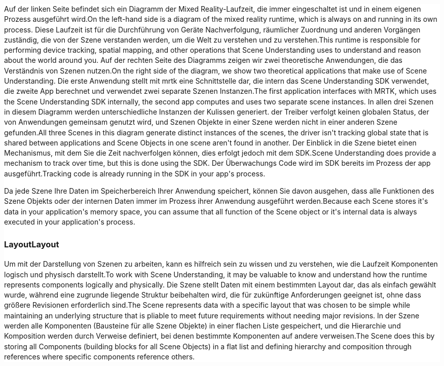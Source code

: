 <span data-ttu-id="12d4e-132">Auf der linken Seite befindet sich ein Diagramm der Mixed Reality-Laufzeit, die immer eingeschaltet ist und in einem eigenen Prozess ausgeführt wird.</span><span class="sxs-lookup"><span data-stu-id="12d4e-132">On the left-hand side is a diagram of the mixed reality runtime, which is always on and running in its own process.</span></span> <span data-ttu-id="12d4e-133">Diese Laufzeit ist für die Durchführung von Geräte Nachverfolgung, räumlicher Zuordnung und anderen Vorgängen zuständig, die von der Szene verstanden werden, um die Welt zu verstehen und zu verstehen.</span><span class="sxs-lookup"><span data-stu-id="12d4e-133">This runtime is responsible for performing device tracking, spatial mapping, and other operations that Scene Understanding uses to understand and reason about the world around you.</span></span> <span data-ttu-id="12d4e-134">Auf der rechten Seite des Diagramms zeigen wir zwei theoretische Anwendungen, die das Verständnis von Szenen nutzen.</span><span class="sxs-lookup"><span data-stu-id="12d4e-134">On the right side of the diagram, we show two theoretical applications that make use of Scene Understanding.</span></span> <span data-ttu-id="12d4e-135">Die erste Anwendung stellt mit mrtk eine Schnittstelle dar, die intern das Scene Understanding SDK verwendet, die zweite App berechnet und verwendet zwei separate Szenen Instanzen.</span><span class="sxs-lookup"><span data-stu-id="12d4e-135">The first application interfaces with MRTK, which uses the Scene Understanding SDK internally, the second app computes and uses two separate scene instances.</span></span> <span data-ttu-id="12d4e-136">In allen drei Szenen in diesem Diagramm werden unterschiedliche Instanzen der Kulissen generiert. der Treiber verfolgt keinen globalen Status, der von Anwendungen gemeinsam genutzt wird, und Szenen Objekte in einer Szene werden nicht in einer anderen Szene gefunden.</span><span class="sxs-lookup"><span data-stu-id="12d4e-136">All three Scenes in this diagram generate distinct instances of the scenes, the driver isn't tracking global state that is shared between applications and Scene Objects in one scene aren't found in another.</span></span> <span data-ttu-id="12d4e-137">Der Einblick in die Szene bietet einen Mechanismus, mit dem Sie die Zeit nachverfolgen können, dies erfolgt jedoch mit dem SDK.</span><span class="sxs-lookup"><span data-stu-id="12d4e-137">Scene Understanding does provide a mechanism to track over time, but this is done using the SDK.</span></span> <span data-ttu-id="12d4e-138">Der Überwachungs Code wird im SDK bereits im Prozess der app ausgeführt.</span><span class="sxs-lookup"><span data-stu-id="12d4e-138">Tracking code is already running in the SDK in your app's process.</span></span>

<span data-ttu-id="12d4e-139">Da jede Szene Ihre Daten im Speicherbereich Ihrer Anwendung speichert, können Sie davon ausgehen, dass alle Funktionen des Szene Objekts oder der internen Daten immer im Prozess ihrer Anwendung ausgeführt werden.</span><span class="sxs-lookup"><span data-stu-id="12d4e-139">Because each Scene stores it's data in your application's memory space, you can assume that all function of the Scene object or it's internal data is always executed in your application's process.</span></span>

### <a name="layout"></a><span data-ttu-id="12d4e-140">Layout</span><span class="sxs-lookup"><span data-stu-id="12d4e-140">Layout</span></span>

<span data-ttu-id="12d4e-141">Um mit der Darstellung von Szenen zu arbeiten, kann es hilfreich sein zu wissen und zu verstehen, wie die Laufzeit Komponenten logisch und physisch darstellt.</span><span class="sxs-lookup"><span data-stu-id="12d4e-141">To work with Scene Understanding, it may be valuable to know and understand how the runtime represents components logically and physically.</span></span> <span data-ttu-id="12d4e-142">Die Szene stellt Daten mit einem bestimmten Layout dar, das als einfach gewählt wurde, während eine zugrunde liegende Struktur beibehalten wird, die für zukünftige Anforderungen geeignet ist, ohne dass größere Revisionen erforderlich sind.</span><span class="sxs-lookup"><span data-stu-id="12d4e-142">The Scene represents data with a specific layout that was chosen to be simple while maintaining an underlying structure that is pliable to meet future requirements without needing major revisions.</span></span> <span data-ttu-id="12d4e-143">In der Szene werden alle Komponenten (Bausteine für alle Szene Objekte) in einer flachen Liste gespeichert, und die Hierarchie und Komposition werden durch Verweise definiert, bei denen bestimmte Komponenten auf andere verweisen.</span><span class="sxs-lookup"><span data-stu-id="12d4e-143">The Scene does this by storing all Components (building blocks for all Scene Objects) in a flat list and defining hierarchy and composition through references where specific components reference others.</span></span>
